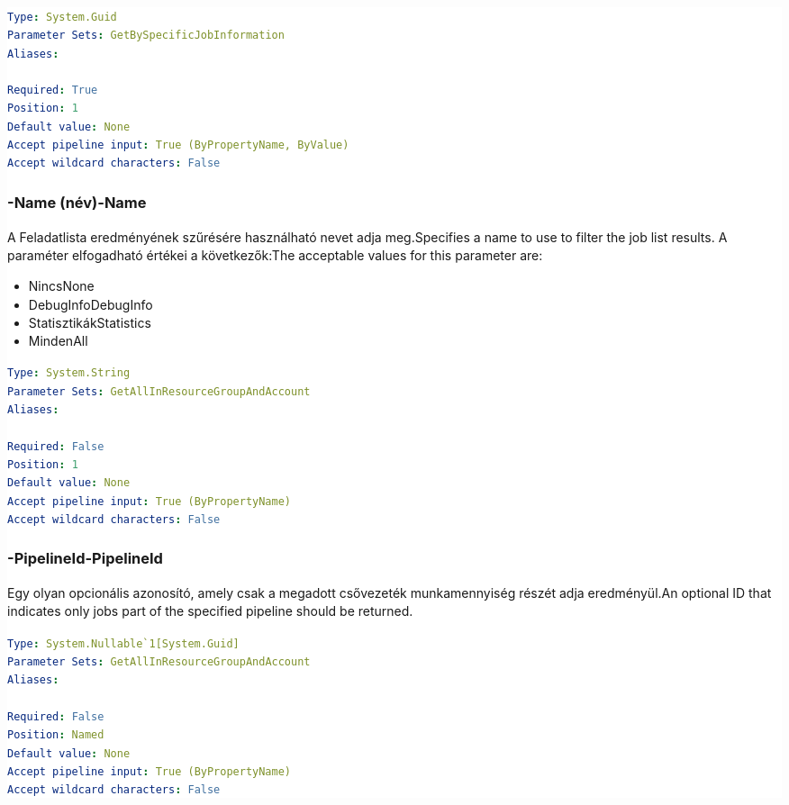 ```yaml
Type: System.Guid
Parameter Sets: GetBySpecificJobInformation
Aliases:

Required: True
Position: 1
Default value: None
Accept pipeline input: True (ByPropertyName, ByValue)
Accept wildcard characters: False
```

### <span data-ttu-id="2fce9-129">-Name (név)</span><span class="sxs-lookup"><span data-stu-id="2fce9-129">-Name</span></span>
<span data-ttu-id="2fce9-130">A Feladatlista eredményének szűrésére használható nevet adja meg.</span><span class="sxs-lookup"><span data-stu-id="2fce9-130">Specifies a name to use to filter the job list results.</span></span>
<span data-ttu-id="2fce9-131">A paraméter elfogadható értékei a következők:</span><span class="sxs-lookup"><span data-stu-id="2fce9-131">The acceptable values for this parameter are:</span></span>
- <span data-ttu-id="2fce9-132">Nincs</span><span class="sxs-lookup"><span data-stu-id="2fce9-132">None</span></span>
- <span data-ttu-id="2fce9-133">DebugInfo</span><span class="sxs-lookup"><span data-stu-id="2fce9-133">DebugInfo</span></span>
- <span data-ttu-id="2fce9-134">Statisztikák</span><span class="sxs-lookup"><span data-stu-id="2fce9-134">Statistics</span></span>
- <span data-ttu-id="2fce9-135">Minden</span><span class="sxs-lookup"><span data-stu-id="2fce9-135">All</span></span>

```yaml
Type: System.String
Parameter Sets: GetAllInResourceGroupAndAccount
Aliases:

Required: False
Position: 1
Default value: None
Accept pipeline input: True (ByPropertyName)
Accept wildcard characters: False
```

### <span data-ttu-id="2fce9-136">-PipelineId</span><span class="sxs-lookup"><span data-stu-id="2fce9-136">-PipelineId</span></span>
<span data-ttu-id="2fce9-137">Egy olyan opcionális azonosító, amely csak a megadott csővezeték munkamennyiség részét adja eredményül.</span><span class="sxs-lookup"><span data-stu-id="2fce9-137">An optional ID that indicates only jobs part of the specified pipeline should be returned.</span></span>

```yaml
Type: System.Nullable`1[System.Guid]
Parameter Sets: GetAllInResourceGroupAndAccount
Aliases:

Required: False
Position: Named
Default value: None
Accept pipeline input: True (ByPropertyName)
Accept wildcard characters: False
```
